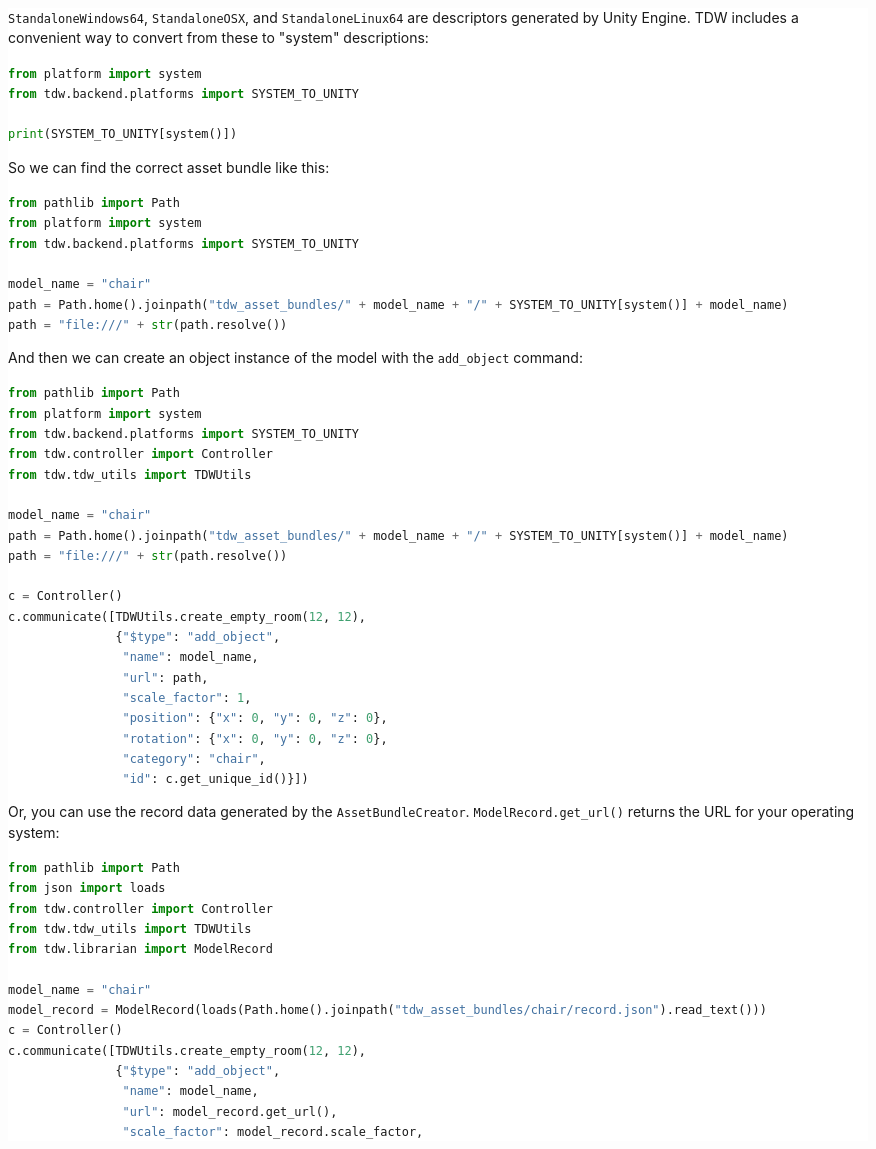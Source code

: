 `StandaloneWindows64`, `StandaloneOSX`, and `StandaloneLinux64` are descriptors generated by Unity Engine. TDW includes a convenient way to convert from these to "system" descriptions:

```python
from platform import system
from tdw.backend.platforms import SYSTEM_TO_UNITY

print(SYSTEM_TO_UNITY[system()])
```

So we can find the correct asset bundle like this:

```python
from pathlib import Path
from platform import system
from tdw.backend.platforms import SYSTEM_TO_UNITY

model_name = "chair"
path = Path.home().joinpath("tdw_asset_bundles/" + model_name + "/" + SYSTEM_TO_UNITY[system()] + model_name)
path = "file:///" + str(path.resolve())
```

And then we can create an object instance of the model with the `add_object` command:

```python
from pathlib import Path
from platform import system
from tdw.backend.platforms import SYSTEM_TO_UNITY
from tdw.controller import Controller
from tdw.tdw_utils import TDWUtils

model_name = "chair"
path = Path.home().joinpath("tdw_asset_bundles/" + model_name + "/" + SYSTEM_TO_UNITY[system()] + model_name)
path = "file:///" + str(path.resolve())

c = Controller()
c.communicate([TDWUtils.create_empty_room(12, 12),
               {"$type": "add_object",
                "name": model_name,
                "url": path,
                "scale_factor": 1,
                "position": {"x": 0, "y": 0, "z": 0},
                "rotation": {"x": 0, "y": 0, "z": 0},
                "category": "chair",
                "id": c.get_unique_id()}])
```

Or, you can use the record data generated by the `AssetBundleCreator`. `ModelRecord.get_url()` returns the URL for your operating system:

```python
from pathlib import Path
from json import loads
from tdw.controller import Controller
from tdw.tdw_utils import TDWUtils
from tdw.librarian import ModelRecord

model_name = "chair"
model_record = ModelRecord(loads(Path.home().joinpath("tdw_asset_bundles/chair/record.json").read_text()))
c = Controller()
c.communicate([TDWUtils.create_empty_room(12, 12),
               {"$type": "add_object",
                "name": model_name,
                "url": model_record.get_url(),
                "scale_factor": model_record.scale_factor,
```